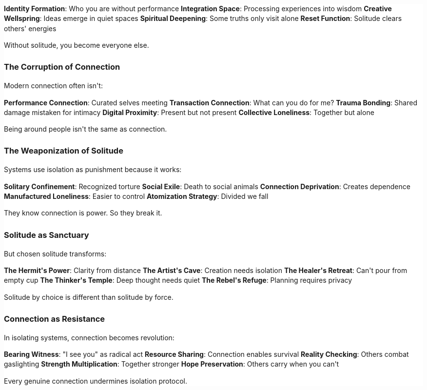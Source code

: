 **Identity Formation**: Who you are without performance
**Integration Space**: Processing experiences into wisdom
**Creative Wellspring**: Ideas emerge in quiet spaces
**Spiritual Deepening**: Some truths only visit alone
**Reset Function**: Solitude clears others' energies

Without solitude, you become everyone else.

### The Corruption of Connection

Modern connection often isn't:

**Performance Connection**: Curated selves meeting
**Transaction Connection**: What can you do for me?
**Trauma Bonding**: Shared damage mistaken for intimacy
**Digital Proximity**: Present but not present
**Collective Loneliness**: Together but alone

Being around people isn't the same as connection.

### The Weaponization of Solitude

Systems use isolation as punishment because it works:

**Solitary Confinement**: Recognized torture
**Social Exile**: Death to social animals
**Connection Deprivation**: Creates dependence
**Manufactured Loneliness**: Easier to control
**Atomization Strategy**: Divided we fall

They know connection is power. So they break it.

### Solitude as Sanctuary

But chosen solitude transforms:

**The Hermit's Power**: Clarity from distance
**The Artist's Cave**: Creation needs isolation
**The Healer's Retreat**: Can't pour from empty cup
**The Thinker's Temple**: Deep thought needs quiet
**The Rebel's Refuge**: Planning requires privacy

Solitude by choice is different than solitude by force.

### Connection as Resistance

In isolating systems, connection becomes revolution:

**Bearing Witness**: "I see you" as radical act
**Resource Sharing**: Connection enables survival
**Reality Checking**: Others combat gaslighting
**Strength Multiplication**: Together stronger
**Hope Preservation**: Others carry when you can't

Every genuine connection undermines isolation protocol.
